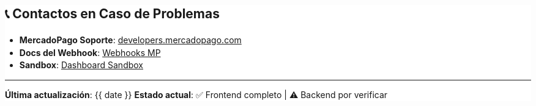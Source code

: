 
## 📞 Contactos en Caso de Problemas

- **MercadoPago Soporte**: [developers.mercadopago.com](https://developers.mercadopago.com)
- **Docs del Webhook**: [Webhooks MP](https://www.mercadopago.com.ar/developers/es/docs/your-integrations/notifications/webhooks)
- **Sandbox**: [Dashboard Sandbox](https://www.mercadopago.com.ar/developers/panel/app)

---

**Última actualización**: {{ date }}
**Estado actual**: ✅ Frontend completo | ⚠️ Backend por verificar

